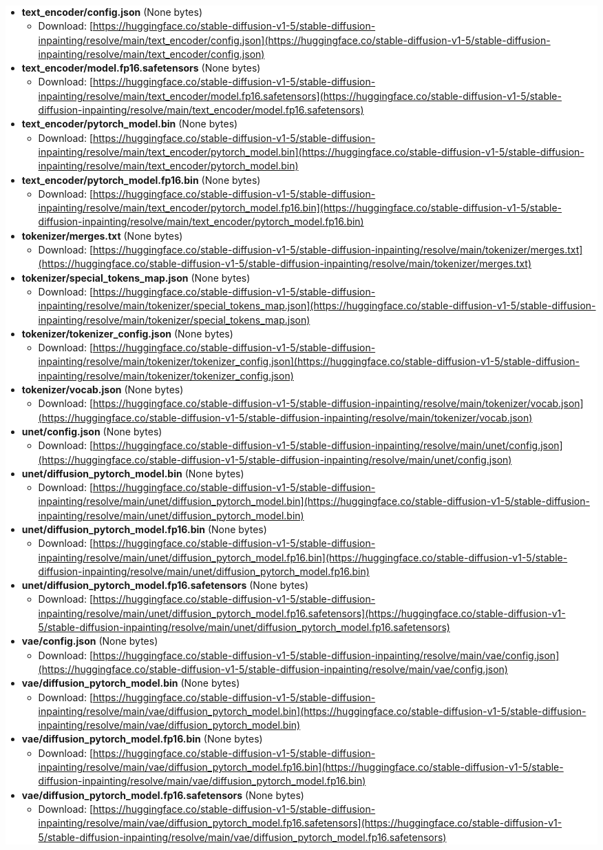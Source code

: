 - **text_encoder/config.json** (None bytes)
  - Download: [https://huggingface.co/stable-diffusion-v1-5/stable-diffusion-inpainting/resolve/main/text_encoder/config.json](https://huggingface.co/stable-diffusion-v1-5/stable-diffusion-inpainting/resolve/main/text_encoder/config.json)
- **text_encoder/model.fp16.safetensors** (None bytes)
  - Download: [https://huggingface.co/stable-diffusion-v1-5/stable-diffusion-inpainting/resolve/main/text_encoder/model.fp16.safetensors](https://huggingface.co/stable-diffusion-v1-5/stable-diffusion-inpainting/resolve/main/text_encoder/model.fp16.safetensors)
- **text_encoder/pytorch_model.bin** (None bytes)
  - Download: [https://huggingface.co/stable-diffusion-v1-5/stable-diffusion-inpainting/resolve/main/text_encoder/pytorch_model.bin](https://huggingface.co/stable-diffusion-v1-5/stable-diffusion-inpainting/resolve/main/text_encoder/pytorch_model.bin)
- **text_encoder/pytorch_model.fp16.bin** (None bytes)
  - Download: [https://huggingface.co/stable-diffusion-v1-5/stable-diffusion-inpainting/resolve/main/text_encoder/pytorch_model.fp16.bin](https://huggingface.co/stable-diffusion-v1-5/stable-diffusion-inpainting/resolve/main/text_encoder/pytorch_model.fp16.bin)
- **tokenizer/merges.txt** (None bytes)
  - Download: [https://huggingface.co/stable-diffusion-v1-5/stable-diffusion-inpainting/resolve/main/tokenizer/merges.txt](https://huggingface.co/stable-diffusion-v1-5/stable-diffusion-inpainting/resolve/main/tokenizer/merges.txt)
- **tokenizer/special_tokens_map.json** (None bytes)
  - Download: [https://huggingface.co/stable-diffusion-v1-5/stable-diffusion-inpainting/resolve/main/tokenizer/special_tokens_map.json](https://huggingface.co/stable-diffusion-v1-5/stable-diffusion-inpainting/resolve/main/tokenizer/special_tokens_map.json)
- **tokenizer/tokenizer_config.json** (None bytes)
  - Download: [https://huggingface.co/stable-diffusion-v1-5/stable-diffusion-inpainting/resolve/main/tokenizer/tokenizer_config.json](https://huggingface.co/stable-diffusion-v1-5/stable-diffusion-inpainting/resolve/main/tokenizer/tokenizer_config.json)
- **tokenizer/vocab.json** (None bytes)
  - Download: [https://huggingface.co/stable-diffusion-v1-5/stable-diffusion-inpainting/resolve/main/tokenizer/vocab.json](https://huggingface.co/stable-diffusion-v1-5/stable-diffusion-inpainting/resolve/main/tokenizer/vocab.json)
- **unet/config.json** (None bytes)
  - Download: [https://huggingface.co/stable-diffusion-v1-5/stable-diffusion-inpainting/resolve/main/unet/config.json](https://huggingface.co/stable-diffusion-v1-5/stable-diffusion-inpainting/resolve/main/unet/config.json)
- **unet/diffusion_pytorch_model.bin** (None bytes)
  - Download: [https://huggingface.co/stable-diffusion-v1-5/stable-diffusion-inpainting/resolve/main/unet/diffusion_pytorch_model.bin](https://huggingface.co/stable-diffusion-v1-5/stable-diffusion-inpainting/resolve/main/unet/diffusion_pytorch_model.bin)
- **unet/diffusion_pytorch_model.fp16.bin** (None bytes)
  - Download: [https://huggingface.co/stable-diffusion-v1-5/stable-diffusion-inpainting/resolve/main/unet/diffusion_pytorch_model.fp16.bin](https://huggingface.co/stable-diffusion-v1-5/stable-diffusion-inpainting/resolve/main/unet/diffusion_pytorch_model.fp16.bin)
- **unet/diffusion_pytorch_model.fp16.safetensors** (None bytes)
  - Download: [https://huggingface.co/stable-diffusion-v1-5/stable-diffusion-inpainting/resolve/main/unet/diffusion_pytorch_model.fp16.safetensors](https://huggingface.co/stable-diffusion-v1-5/stable-diffusion-inpainting/resolve/main/unet/diffusion_pytorch_model.fp16.safetensors)
- **vae/config.json** (None bytes)
  - Download: [https://huggingface.co/stable-diffusion-v1-5/stable-diffusion-inpainting/resolve/main/vae/config.json](https://huggingface.co/stable-diffusion-v1-5/stable-diffusion-inpainting/resolve/main/vae/config.json)
- **vae/diffusion_pytorch_model.bin** (None bytes)
  - Download: [https://huggingface.co/stable-diffusion-v1-5/stable-diffusion-inpainting/resolve/main/vae/diffusion_pytorch_model.bin](https://huggingface.co/stable-diffusion-v1-5/stable-diffusion-inpainting/resolve/main/vae/diffusion_pytorch_model.bin)
- **vae/diffusion_pytorch_model.fp16.bin** (None bytes)
  - Download: [https://huggingface.co/stable-diffusion-v1-5/stable-diffusion-inpainting/resolve/main/vae/diffusion_pytorch_model.fp16.bin](https://huggingface.co/stable-diffusion-v1-5/stable-diffusion-inpainting/resolve/main/vae/diffusion_pytorch_model.fp16.bin)
- **vae/diffusion_pytorch_model.fp16.safetensors** (None bytes)
  - Download: [https://huggingface.co/stable-diffusion-v1-5/stable-diffusion-inpainting/resolve/main/vae/diffusion_pytorch_model.fp16.safetensors](https://huggingface.co/stable-diffusion-v1-5/stable-diffusion-inpainting/resolve/main/vae/diffusion_pytorch_model.fp16.safetensors)